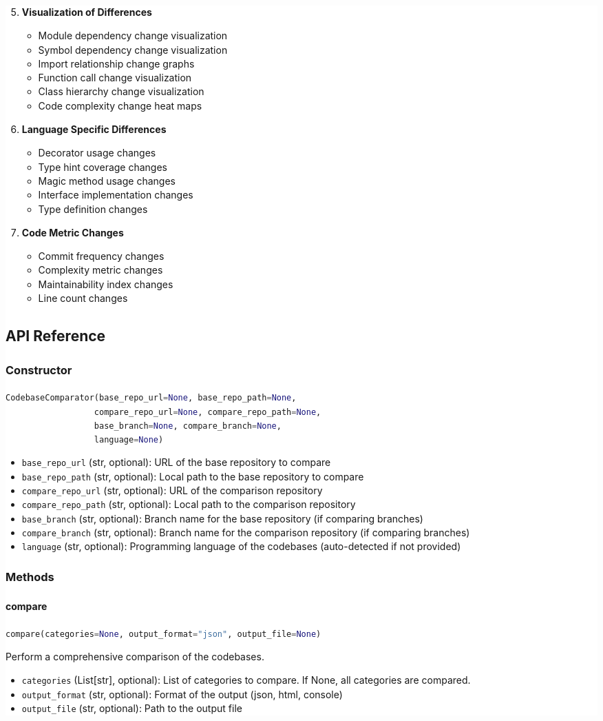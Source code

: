 5. **Visualization of Differences**
   - Module dependency change visualization
   - Symbol dependency change visualization
   - Import relationship change graphs
   - Function call change visualization
   - Class hierarchy change visualization
   - Code complexity change heat maps

6. **Language Specific Differences**
   - Decorator usage changes
   - Type hint coverage changes
   - Magic method usage changes
   - Interface implementation changes
   - Type definition changes

7. **Code Metric Changes**
   - Commit frequency changes
   - Complexity metric changes
   - Maintainability index changes
   - Line count changes

## API Reference

### Constructor

```python
CodebaseComparator(base_repo_url=None, base_repo_path=None, 
                  compare_repo_url=None, compare_repo_path=None,
                  base_branch=None, compare_branch=None,
                  language=None)
```

- `base_repo_url` (str, optional): URL of the base repository to compare
- `base_repo_path` (str, optional): Local path to the base repository to compare
- `compare_repo_url` (str, optional): URL of the comparison repository
- `compare_repo_path` (str, optional): Local path to the comparison repository
- `base_branch` (str, optional): Branch name for the base repository (if comparing branches)
- `compare_branch` (str, optional): Branch name for the comparison repository (if comparing branches)
- `language` (str, optional): Programming language of the codebases (auto-detected if not provided)

### Methods

#### compare

```python
compare(categories=None, output_format="json", output_file=None)
```

Perform a comprehensive comparison of the codebases.

- `categories` (List[str], optional): List of categories to compare. If None, all categories are compared.
- `output_format` (str, optional): Format of the output (json, html, console)
- `output_file` (str, optional): Path to the output file

